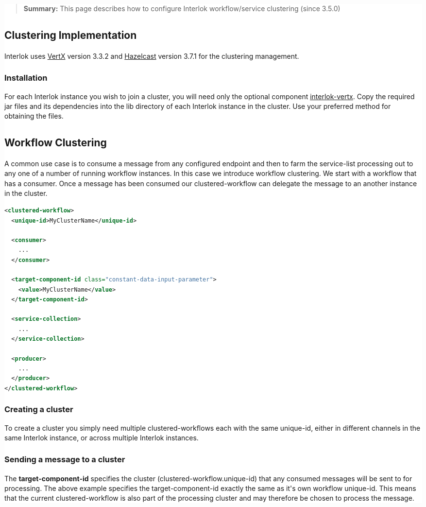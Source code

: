 > **Summary:** This page describes how to configure Interlok workflow/service clustering (since 3.5.0)

## Clustering Implementation ##

Interlok uses [VertX][] version 3.3.2 and [Hazelcast][] version 3.7.1 for the clustering management.

### Installation ###

For each Interlok instance you wish to join a cluster, you will need only the optional component [interlok-vertx][]. Copy the required jar files and its dependencies into the lib directory of each Interlok instance in the cluster. Use your preferred method for obtaining the files.

## Workflow Clustering ##

A common use case is to consume a message from any configured endpoint and then to farm the service-list processing out to any one of a number of running workflow instances. In this case we introduce workflow clustering. We start with a workflow that has a consumer.  Once a message has been consumed our clustered-workflow can delegate the message to an another instance in the cluster.

```xml
<clustered-workflow>
  <unique-id>MyClusterName</unique-id>

  <consumer>
    ...
  </consumer>

  <target-component-id class="constant-data-input-parameter">
    <value>MyClusterName</value>
  </target-component-id>

  <service-collection>
    ...
  </service-collection>

  <producer>
    ...
  </producer>
</clustered-workflow>
```

### Creating a cluster ###

To create a cluster you simply need multiple clustered-workflows each with the same unique-id, either in different channels in the same Interlok instance, or across multiple Interlok instances.

### Sending a message to a cluster ###

The __target-component-id__ specifies the cluster (clustered-workflow.unique-id) that any consumed messages will be sent to for processing.  The above example specifies the target-component-id exactly the same as it's own workflow unique-id.
This means that the current clustered-workflow is also part of the processing cluster and may therefore be chosen to process the message.


[VertX]: http://vertx.io/
[Hazelcast]: https://hazelcast.com/
[interlok-vertx]: https://nexus.adaptris.net/nexus/content/groups/public/com/adaptris/interlok-vertx/